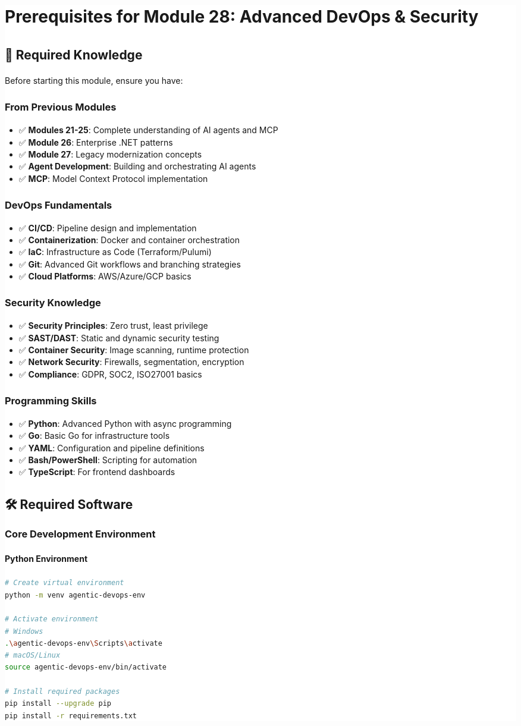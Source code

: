 # Prerequisites for Module 28: Advanced DevOps & Security

## 🎯 Required Knowledge

Before starting this module, ensure you have:

### From Previous Modules
- ✅ **Modules 21-25**: Complete understanding of AI agents and MCP
- ✅ **Module 26**: Enterprise .NET patterns
- ✅ **Module 27**: Legacy modernization concepts
- ✅ **Agent Development**: Building and orchestrating AI agents
- ✅ **MCP**: Model Context Protocol implementation

### DevOps Fundamentals
- ✅ **CI/CD**: Pipeline design and implementation
- ✅ **Containerization**: Docker and container orchestration
- ✅ **IaC**: Infrastructure as Code (Terraform/Pulumi)
- ✅ **Git**: Advanced Git workflows and branching strategies
- ✅ **Cloud Platforms**: AWS/Azure/GCP basics

### Security Knowledge
- ✅ **Security Principles**: Zero trust, least privilege
- ✅ **SAST/DAST**: Static and dynamic security testing
- ✅ **Container Security**: Image scanning, runtime protection
- ✅ **Network Security**: Firewalls, segmentation, encryption
- ✅ **Compliance**: GDPR, SOC2, ISO27001 basics

### Programming Skills
- ✅ **Python**: Advanced Python with async programming
- ✅ **Go**: Basic Go for infrastructure tools
- ✅ **YAML**: Configuration and pipeline definitions
- ✅ **Bash/PowerShell**: Scripting for automation
- ✅ **TypeScript**: For frontend dashboards

## 🛠️ Required Software

### Core Development Environment

#### Python Environment
```bash
# Create virtual environment
python -m venv agentic-devops-env

# Activate environment
# Windows
.\agentic-devops-env\Scripts\activate
# macOS/Linux
source agentic-devops-env/bin/activate

# Install required packages
pip install --upgrade pip
pip install -r requirements.txt
```
